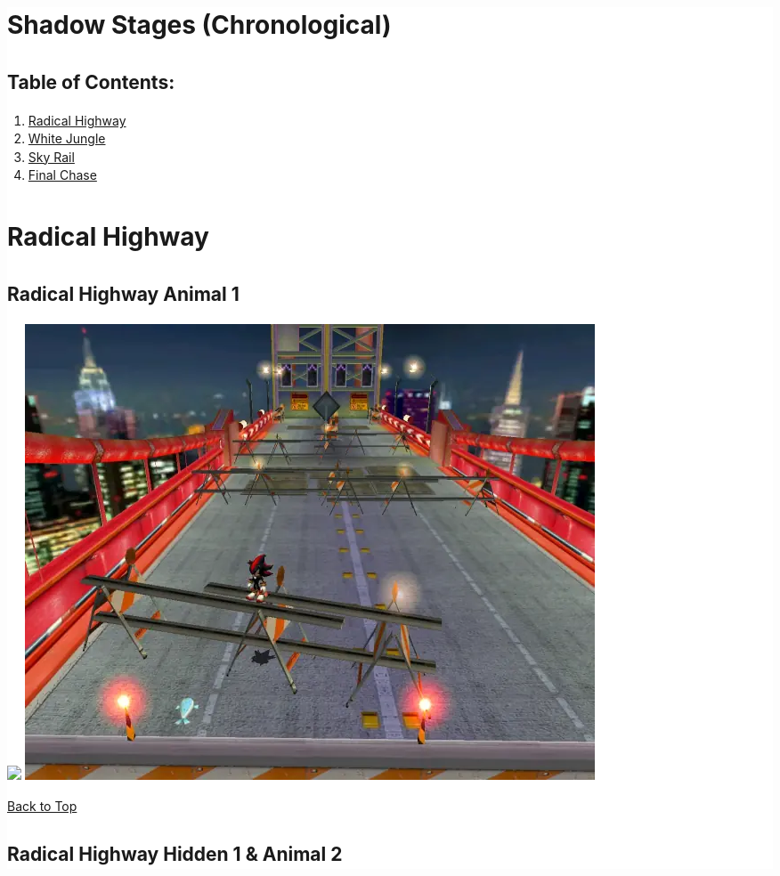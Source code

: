# Shadow Stages (Chronological)

## Table of Contents:
1. [ Radical Highway ](#radical-highway)
1. [ White Jungle ](#white-jungle)
1. [ Sky Rail ](#sky-rail)
1. [ Final Chase ](#final-Chase)

# Radical Highway

## Radical Highway Animal 1
![](./RadicalHighway/Animal-1st-Far.webp)
![](./RadicalHighway/Animal-1st-Close.webp)

[Back to Top](#)

## Radical Highway Hidden 1 & Animal 2